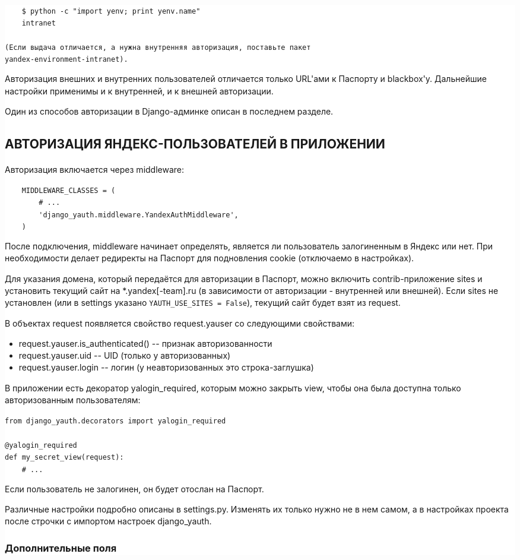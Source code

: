         $ python -c "import yenv; print yenv.name"
        intranet

    (Если выдача отличается, а нужна внутренняя авторизация, поставьте пакет
    yandex-environment-intranet).

Авторизация внешних и внутренних пользователей отличается только URL'ами к
Паспорту и blackbox'у. Дальнейшие настройки применимы и к внутренней, и к
внешней авторизации.

Один из способов авторизации в Django-админке описан в последнем разделе.


## АВТОРИЗАЦИЯ ЯНДЕКС-ПОЛЬЗОВАТЕЛЕЙ В ПРИЛОЖЕНИИ

Авторизация включается через middleware:

        MIDDLEWARE_CLASSES = (
            # ...
            'django_yauth.middleware.YandexAuthMiddleware',
        )

После подключения, middleware начинает определять, является ли пользователь
залогиненным в Яндекс или нет. При необходимости делает редиректы на Паспорт
для подновления cookie (отключаемо в настройках).

Для указания домена, который передаётся для авторизации в Паспорт, можно
включить contrib-приложение sites и установить текущий сайт на
*.yandex[-team].ru (в зависимости от авторизации - внутренней или внешней).
Если sites не установлен (или в settings указано `YAUTH_USE_SITES = False`),
текущий сайт будет взят из request.

В объектах request появляется свойство request.yauser со следующими свойствами:

- request.yauser.is_authenticated() -- признак авторизованности
- request.yauser.uid -- UID (только у авторизованных)
- request.yauser.login -- логин (у неавторизованных это строка-заглушка)

В приложении есть декоратор yalogin_required, которым можно закрыть view, чтобы
она была доступна только авторизованным пользователям:

    from django_yauth.decorators import yalogin_required

    @yalogin_required
    def my_secret_view(request):
        # ...

Если пользователь не залогинен, он будет отослан на Паспорт.

Различные настройки подробно описаны в settings.py. Изменять их только нужно
не в нем самом, а в настройках проекта после строчки с импортом настроек
django_yauth.


### Дополнительные поля


[1]: https://wiki.yandex.ru/passport/blackbox